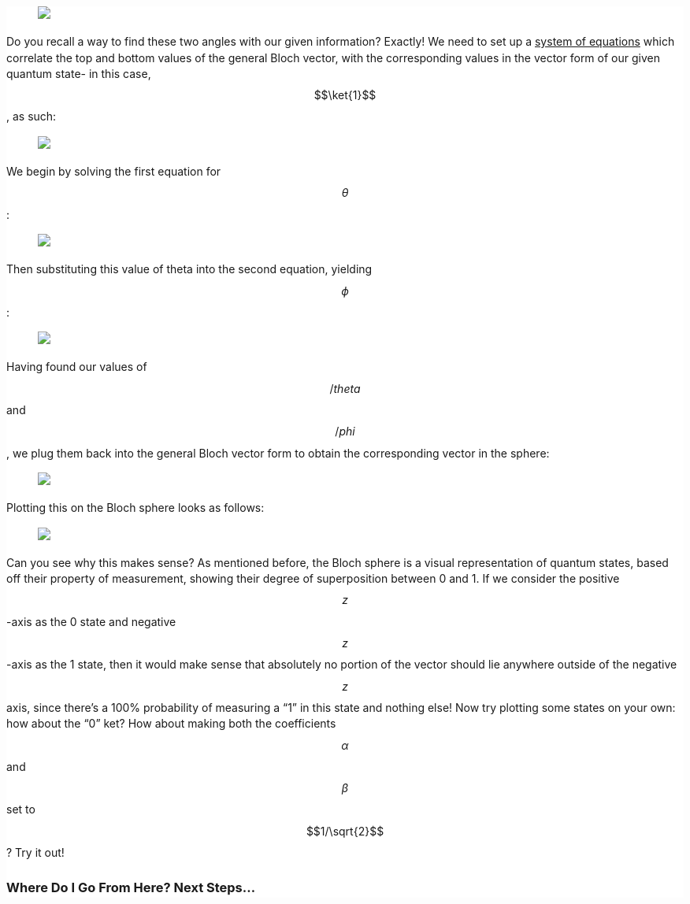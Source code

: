 <figure>
    <img src="{{ site.github.url }}/assets/images/1__5b__3fp7A7Kfv9sU27lCy6A.png">
    <figcaption></figcaption>
</figure>

Do you recall a way to find these two angles with our given information? Exactly! We need to set up a [system of equations](https://www.khanacademy.org/math/algebra/x2f8bb11595b61c86:systems-of-equations) which correlate the top and bottom values of the general Bloch vector, with the corresponding values in the vector form of our given quantum state- in this case, $$\ket{1}$$, as such:

<figure>
    <img src="{{ site.github.url }}/assets/images/1__LKh5PIvjhYItNZ9__pHsLog.png">
    <figcaption></figcaption>
</figure>

We begin by solving the first equation for $$\theta$$:

<figure>
    <img src="{{ site.github.url }}/assets/images/1__lAA5C5xY1CRFulZ__8FqXDg.png">
    <figcaption></figcaption>
</figure>

Then substituting this value of theta into the second equation, yielding $$\phi$$:

<figure>
    <img src="{{ site.github.url }}/assets/images/1__1pime05aq8XodiyU9Fq6bA.png">
    <figcaption></figcaption>
</figure>

Having found our values of $$/theta$$ and $$/phi$$, we plug them back into the general Bloch vector form to obtain the corresponding vector in the sphere:

<figure>
    <img src="{{ site.github.url }}/assets/images/1__I9RnaM9NALt1CRhdYr3iHA.png">
    <figcaption></figcaption>
</figure>

Plotting this on the Bloch sphere looks as follows:

<figure>
    <img src="{{ site.github.url }}/assets/images/1__27GsFM2jevNVfiVQq9kZAg.png">
    <figcaption></figcaption>
</figure>

Can you see why this makes sense? As mentioned before, the Bloch sphere is a visual representation of quantum states, based off their property of measurement, showing their degree of superposition between 0 and 1. If we consider the positive $$z$$-axis as the 0 state and negative $$z$$-axis as the 1 state, then it would make sense that absolutely no portion of the vector should lie anywhere outside of the negative $$z$$ axis, since there’s a 100% probability of measuring a “1” in this state and nothing else! Now try plotting some states on your own: how about the “0” ket? How about making both the coefficients $$\alpha$$ and $$\beta$$ set to $$1/\sqrt{2}$$? Try it out!

### Where Do I Go From Here? Next Steps…
